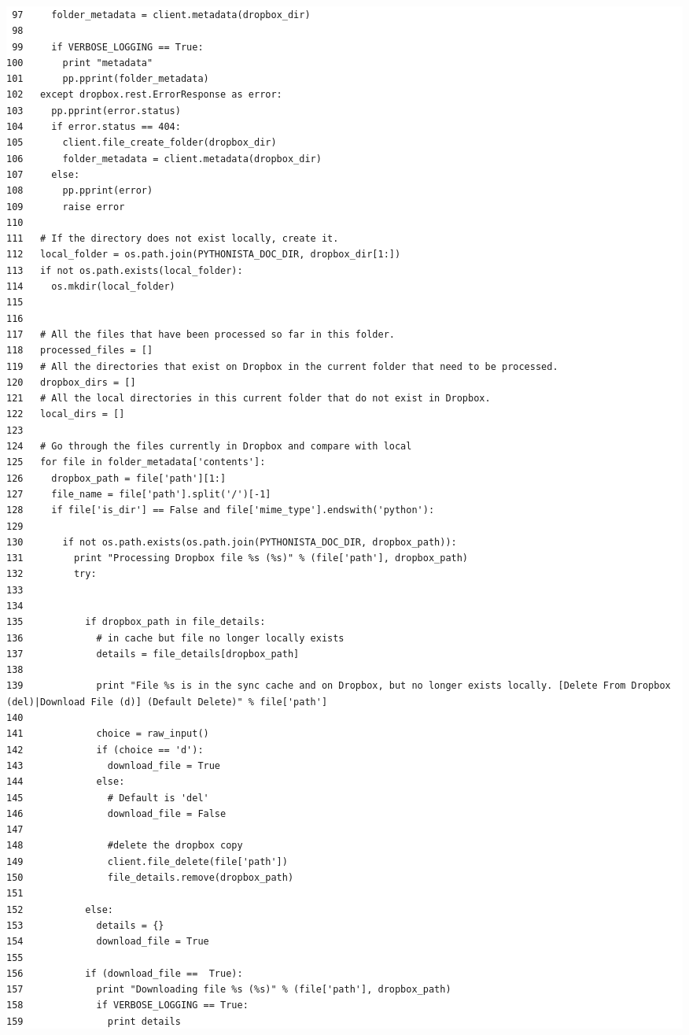      97     folder_metadata = client.metadata(dropbox_dir)
     98 
     99     if VERBOSE_LOGGING == True:
    100       print "metadata"
    101       pp.pprint(folder_metadata)
    102   except dropbox.rest.ErrorResponse as error:
    103     pp.pprint(error.status)
    104     if error.status == 404:
    105       client.file_create_folder(dropbox_dir)
    106       folder_metadata = client.metadata(dropbox_dir)
    107     else:
    108       pp.pprint(error)
    109       raise error
    110 
    111   # If the directory does not exist locally, create it.
    112   local_folder = os.path.join(PYTHONISTA_DOC_DIR, dropbox_dir[1:])
    113   if not os.path.exists(local_folder):
    114     os.mkdir(local_folder)
    115 
    116 
    117   # All the files that have been processed so far in this folder.
    118   processed_files = []
    119   # All the directories that exist on Dropbox in the current folder that need to be processed.
    120   dropbox_dirs = []
    121   # All the local directories in this current folder that do not exist in Dropbox.
    122   local_dirs = []
    123 
    124   # Go through the files currently in Dropbox and compare with local
    125   for file in folder_metadata['contents']:
    126     dropbox_path = file['path'][1:]
    127     file_name = file['path'].split('/')[-1]
    128     if file['is_dir'] == False and file['mime_type'].endswith('python'):
    129 
    130       if not os.path.exists(os.path.join(PYTHONISTA_DOC_DIR, dropbox_path)):
    131         print "Processing Dropbox file %s (%s)" % (file['path'], dropbox_path)
    132         try:
    133 
    134 
    135           if dropbox_path in file_details:
    136             # in cache but file no longer locally exists
    137             details = file_details[dropbox_path]
    138 
    139             print "File %s is in the sync cache and on Dropbox, but no longer exists locally. [Delete From Dropbox (del)|Download File (d)] (Default Delete)" % file['path']
    140 
    141             choice = raw_input()
    142             if (choice == 'd'):
    143               download_file = True
    144             else:
    145               # Default is 'del'
    146               download_file = False
    147 
    148               #delete the dropbox copy
    149               client.file_delete(file['path'])
    150               file_details.remove(dropbox_path)
    151 
    152           else:
    153             details = {}
    154             download_file = True
    155 
    156           if (download_file ==  True):
    157             print "Downloading file %s (%s)" % (file['path'], dropbox_path)
    158             if VERBOSE_LOGGING == True:
    159               print details